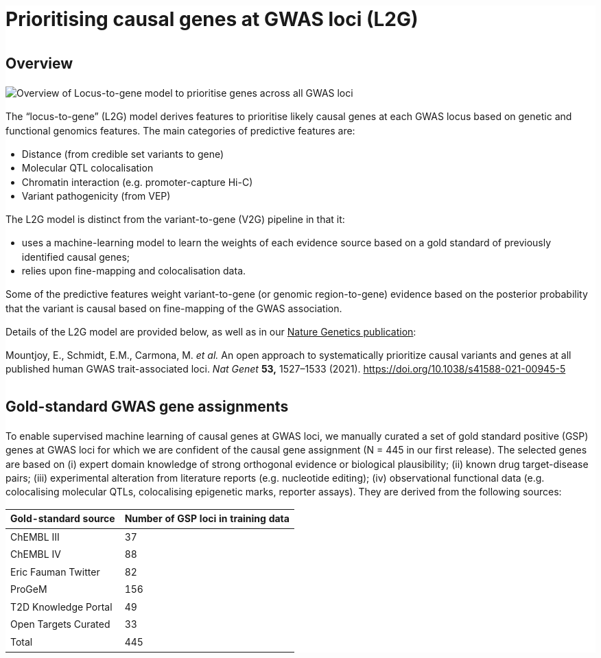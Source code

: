 # Prioritising causal genes at GWAS loci (L2G)

## Overview

![Overview of Locus-to-gene model to prioritise genes across all GWAS loci](../.gitbook/assets/L2G\_pipeline.png)

The “locus-to-gene” (L2G) model derives features to prioritise likely causal genes at each GWAS locus based on genetic and functional genomics features. The main categories of predictive features are:

* Distance (from credible set variants to gene)
* Molecular QTL colocalisation
* Chromatin interaction (e.g. promoter-capture Hi-C)
* Variant pathogenicity (from VEP)

The L2G model is distinct from the variant-to-gene (V2G) pipeline in that it:

* uses a machine-learning model to learn the weights of each evidence source based on a gold standard of previously identified causal genes;
* relies upon fine-mapping and colocalisation data.

Some of the predictive features weight variant-to-gene (or genomic region-to-gene) evidence based on the posterior probability that the variant is causal based on fine-mapping of the GWAS association.

Details of the L2G model are provided below, as well as in our [Nature Genetics publication](https://rdcu.be/cO2YV):

Mountjoy, E., Schmidt, E.M., Carmona, M. _et al._ An open approach to systematically prioritize causal variants and genes at all published human GWAS trait-associated loci. _Nat Genet_ **53,** 1527–1533 (2021). https://doi.org/10.1038/s41588-021-00945-5

## Gold-standard GWAS gene assignments

To enable supervised machine learning of causal genes at GWAS loci, we manually curated a set of gold standard positive (GSP) genes at GWAS loci for which we are confident of the causal gene assignment (N = 445 in our first release). The selected genes are based on (i) expert domain knowledge of strong orthogonal evidence or biological plausibility; (ii) known drug target-disease pairs; (iii) experimental alteration from literature reports (e.g. nucleotide editing); (iv) observational functional data (e.g. colocalising molecular QTLs, colocalising epigenetic marks, reporter assays). They are derived from the following sources:

| **Gold-standard source** | **Number of GSP loci in training data** |
| ------------------------ | --------------------------------------- |
| ChEMBL III               | 37                                      |
| ChEMBL IV                | 88                                      |
| Eric Fauman Twitter      | 82                                      |
| ProGeM                   | 156                                     |
| T2D Knowledge Portal     | 49                                      |
| Open Targets Curated     | 33                                      |
| Total                    | 445                                     |
